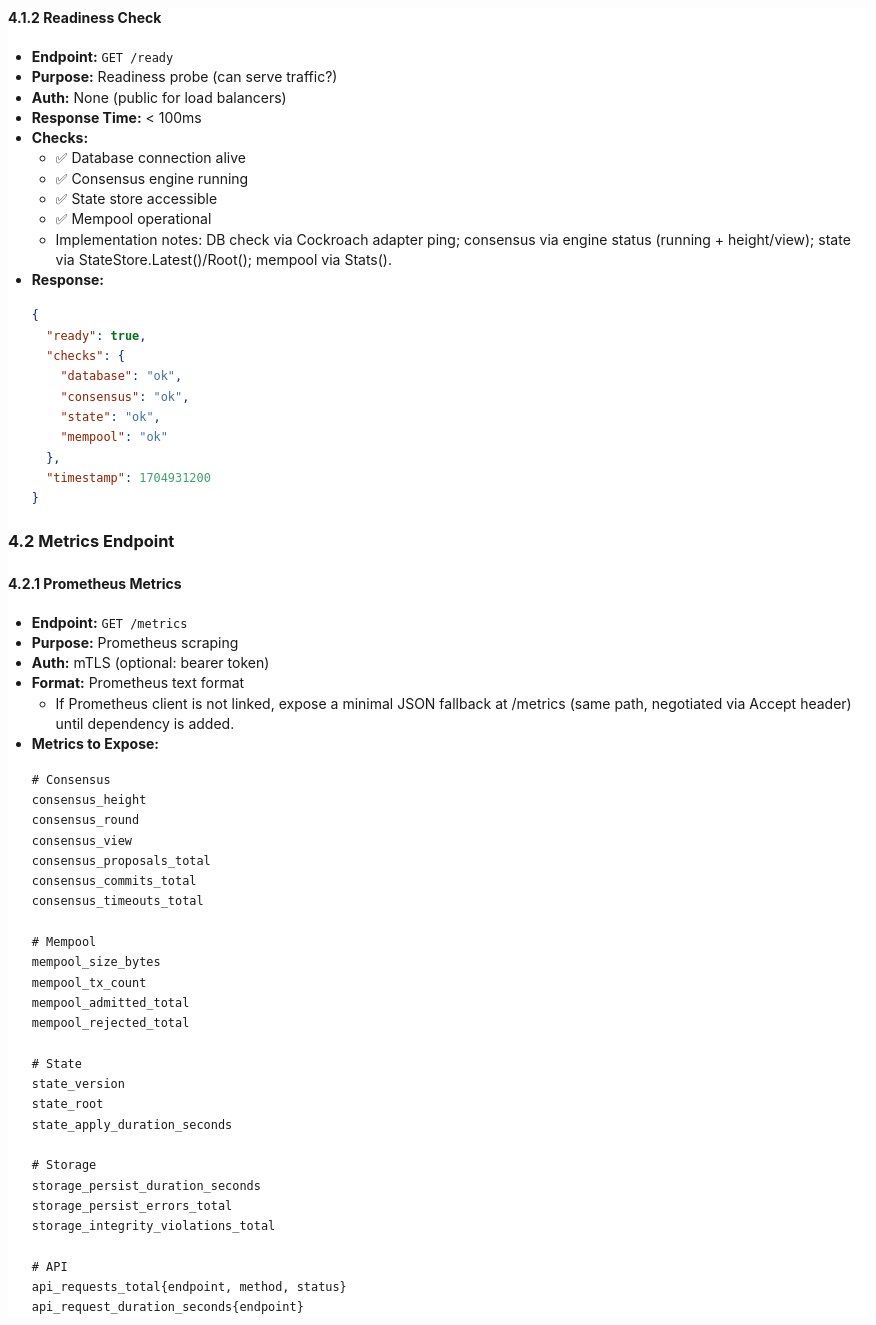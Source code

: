#### 4.1.2 Readiness Check
- **Endpoint:** `GET /ready`
- **Purpose:** Readiness probe (can serve traffic?)
- **Auth:** None (public for load balancers)
- **Response Time:** < 100ms
- **Checks:**
  - ✅ Database connection alive
  - ✅ Consensus engine running
  - ✅ State store accessible
  - ✅ Mempool operational
  - Implementation notes: DB check via Cockroach adapter ping; consensus via engine status (running + height/view); state via StateStore.Latest()/Root(); mempool via Stats().
- **Response:**
  ```json
  {
    "ready": true,
    "checks": {
      "database": "ok",
      "consensus": "ok",
      "state": "ok",
      "mempool": "ok"
    },
    "timestamp": 1704931200
  }
  ```

### 4.2 Metrics Endpoint

#### 4.2.1 Prometheus Metrics
- **Endpoint:** `GET /metrics`
- **Purpose:** Prometheus scraping
- **Auth:** mTLS (optional: bearer token)
- **Format:** Prometheus text format
  - If Prometheus client is not linked, expose a minimal JSON fallback at /metrics (same path, negotiated via Accept header) until dependency is added.
- **Metrics to Expose:**
  ```
  # Consensus
  consensus_height
  consensus_round
  consensus_view
  consensus_proposals_total
  consensus_commits_total
  consensus_timeouts_total
  
  # Mempool
  mempool_size_bytes
  mempool_tx_count
  mempool_admitted_total
  mempool_rejected_total
  
  # State
  state_version
  state_root
  state_apply_duration_seconds
  
  # Storage
  storage_persist_duration_seconds
  storage_persist_errors_total
  storage_integrity_violations_total
  
  # API
  api_requests_total{endpoint, method, status}
  api_request_duration_seconds{endpoint}
  ```